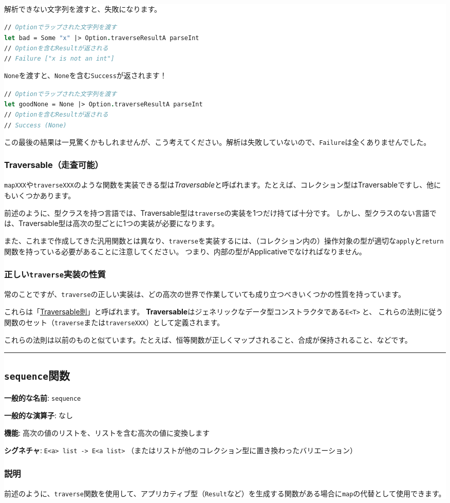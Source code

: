 解析できない文字列を渡すと、失敗になります。

```fsharp
// Optionでラップされた文字列を渡す
let bad = Some "x" |> Option.traverseResultA parseInt
// Optionを含むResultが返される
// Failure ["x is not an int"]
```

`None`を渡すと、`None`を含む`Success`が返されます！

```fsharp
// Optionでラップされた文字列を渡す
let goodNone = None |> Option.traverseResultA parseInt
// Optionを含むResultが返される
// Success (None)
```

この最後の結果は一見驚くかもしれませんが、こう考えてください。解析は失敗していないので、`Failure`は全くありませんでした。

### Traversable（走査可能）

`mapXXX`や`traverseXXX`のような関数を実装できる型は*Traversable*と呼ばれます。たとえば、コレクション型はTraversableですし、他にもいくつかあります。

前述のように、型クラスを持つ言語では、Traversable型は`traverse`の実装を1つだけ持てば十分です。
しかし、型クラスのない言語では、Traversable型は高次の型ごとに1つの実装が必要になります。

また、これまで作成してきた汎用関数とは異なり、`traverse`を実装するには、（コレクション内の）操作対象の型が適切な`apply`と`return`関数を持っている必要があることに注意してください。
つまり、内部の型がApplicativeでなければなりません。

### 正しい`traverse`実装の性質

常のことですが、`traverse`の正しい実装は、どの高次の世界で作業していても成り立つべきいくつかの性質を持っています。

これらは「[Traversable則](https://hackage.haskell.org/package/base-4.8.1.0/docs/Data-Traversable.html)」と呼ばれます。
**Traversable**はジェネリックなデータ型コンストラクタである`E<T>` と、
これらの法則に従う関数のセット（`traverse`または`traverseXXX`）として定義されます。

これらの法則は以前のものと似ています。たとえば、恒等関数が正しくマップされること、合成が保持されること、などです。

<a id="sequence"></a>
<hr>

## `sequence`関数

**一般的な名前**: `sequence`

**一般的な演算子**: なし

**機能**:  高次の値のリストを、リストを含む高次の値に変換します

**シグネチャ**:  `E<a> list -> E<a list>`  （またはリストが他のコレクション型に置き換わったバリエーション）

### 説明

前述のように、`traverse`関数を使用して、アプリカティブ型（`Result`など）を生成する関数がある場合に`map`の代替として使用できます。
